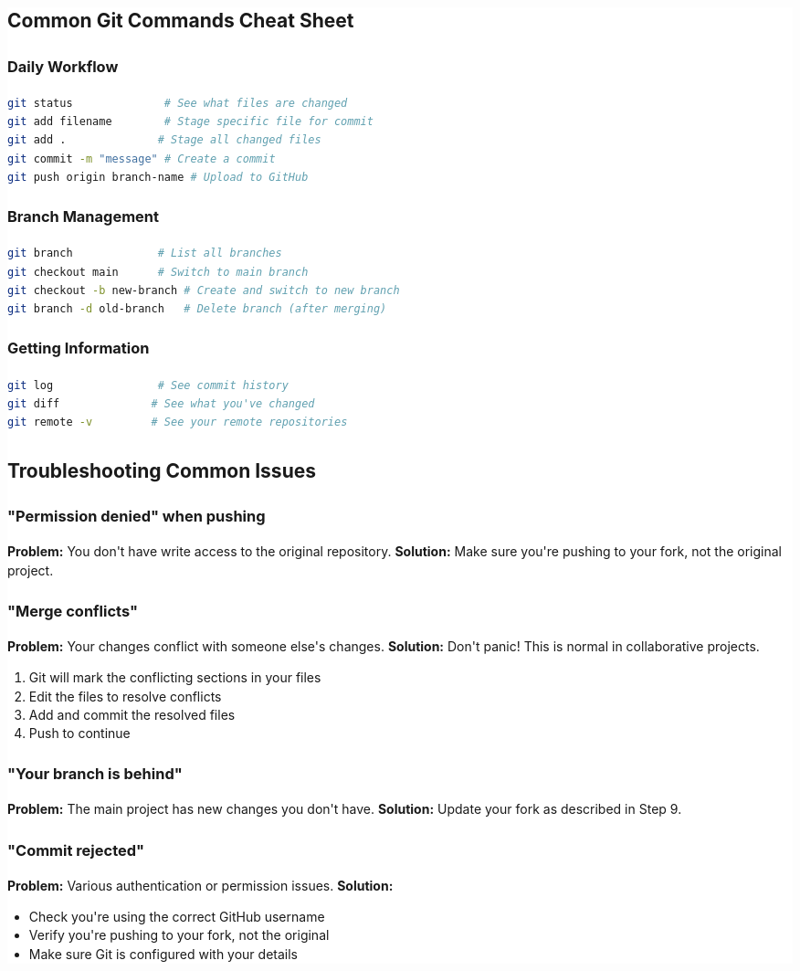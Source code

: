## Common Git Commands Cheat Sheet

### Daily Workflow
```bash
git status              # See what files are changed
git add filename        # Stage specific file for commit  
git add .              # Stage all changed files
git commit -m "message" # Create a commit
git push origin branch-name # Upload to GitHub
```

### Branch Management
```bash
git branch             # List all branches
git checkout main      # Switch to main branch
git checkout -b new-branch # Create and switch to new branch
git branch -d old-branch   # Delete branch (after merging)
```

### Getting Information
```bash
git log                # See commit history
git diff              # See what you've changed
git remote -v         # See your remote repositories
```

## Troubleshooting Common Issues

### "Permission denied" when pushing
**Problem:** You don't have write access to the original repository.
**Solution:** Make sure you're pushing to your fork, not the original project.

### "Merge conflicts"
**Problem:** Your changes conflict with someone else's changes.
**Solution:** Don't panic! This is normal in collaborative projects.
1. Git will mark the conflicting sections in your files
2. Edit the files to resolve conflicts
3. Add and commit the resolved files
4. Push to continue

### "Your branch is behind"
**Problem:** The main project has new changes you don't have.
**Solution:** Update your fork as described in Step 9.

### "Commit rejected"
**Problem:** Various authentication or permission issues.
**Solution:** 
- Check you're using the correct GitHub username
- Verify you're pushing to your fork, not the original
- Make sure Git is configured with your details
